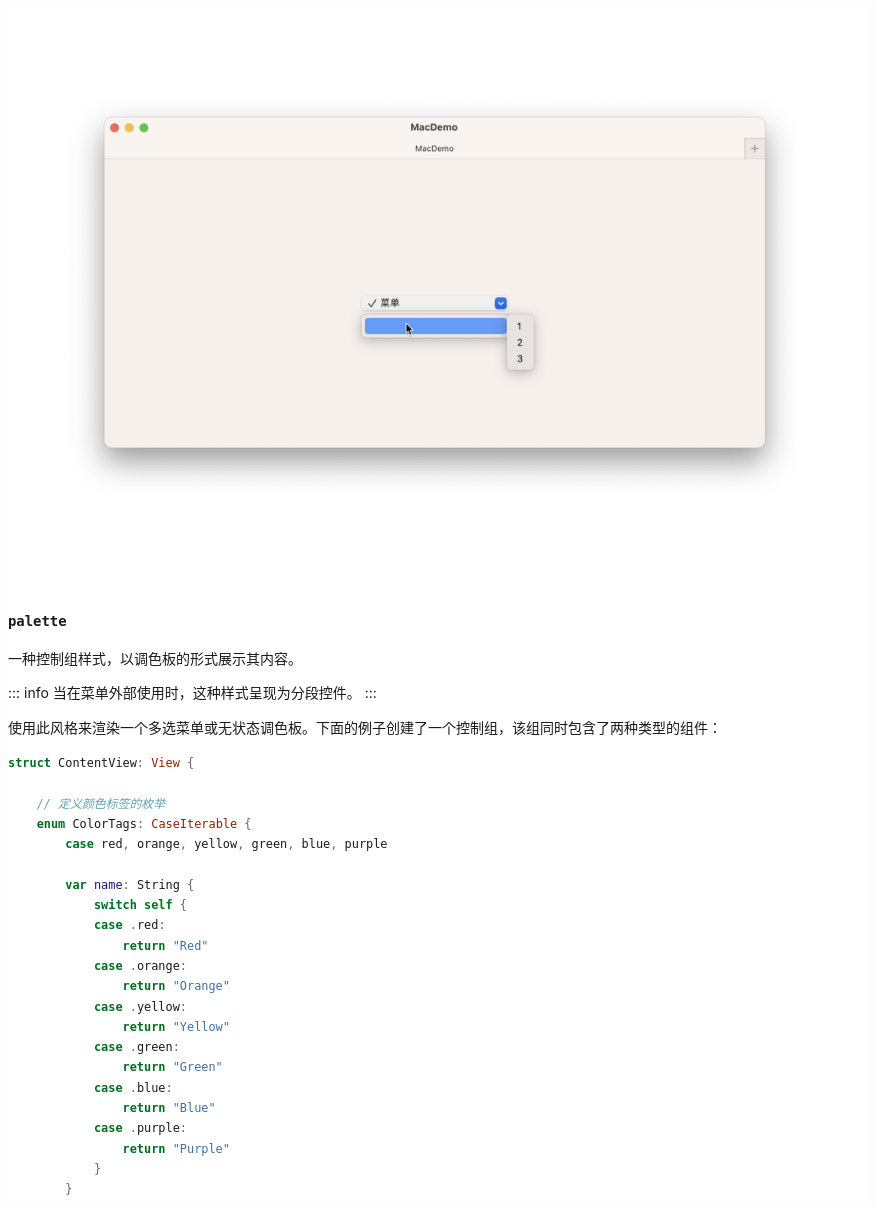 ![ControlGroupStyleNavigation](../../images/ControlGroupStyleNavigation.png)


### `palette`

一种控制组样式，以调色板的形式展示其内容。

::: info
当在菜单外部使用时，这种样式呈现为分段控件。
:::

使用此风格来渲染一个多选菜单或无状态调色板。下面的例子创建了一个控制组，该组同时包含了两种类型的组件：

```swift
struct ContentView: View {

    // 定义颜色标签的枚举
    enum ColorTags: CaseIterable {
        case red, orange, yellow, green, blue, purple

        var name: String {
            switch self {
            case .red:
                return "Red"
            case .orange:
                return "Orange"
            case .yellow:
                return "Yellow"
            case .green:
                return "Green"
            case .blue:
                return "Blue"
            case .purple:
                return "Purple"
            }
        }

```